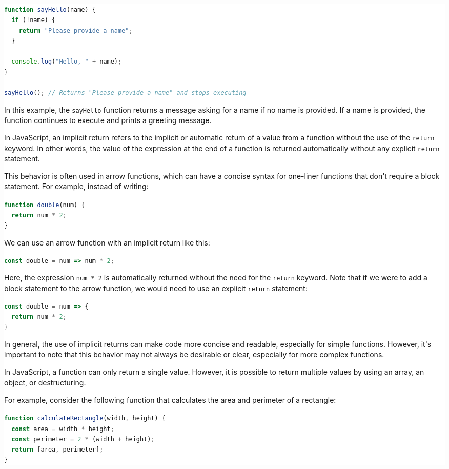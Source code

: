 ```javascript
function sayHello(name) {
  if (!name) {
    return "Please provide a name";
  }

  console.log("Hello, " + name);
}

sayHello(); // Returns "Please provide a name" and stops executing
```

In this example, the `sayHello` function returns a message asking for a name if no name is provided. If a name is provided, the function continues to execute and prints a greeting message.

In JavaScript, an implicit return refers to the implicit or automatic return of a value from a function without the use of the `return` keyword. In other words, the value of the expression at the end of a function is returned automatically without any explicit `return` statement.

This behavior is often used in arrow functions, which can have a concise syntax for one-liner functions that don't require a block statement. For example, instead of writing:

```javascript
function double(num) {
  return num * 2;
}
```

We can use an arrow function with an implicit return like this:

```javascript
const double = num => num * 2;
```

Here, the expression `num * 2` is automatically returned without the need for the `return` keyword. Note that if we were to add a block statement to the arrow function, we would need to use an explicit `return` statement:

```javascript
const double = num => {
  return num * 2;
}
```

In general, the use of implicit returns can make code more concise and readable, especially for simple functions. However, it's important to note that this behavior may not always be desirable or clear, especially for more complex functions.

In JavaScript, a function can only return a single value. However, it is possible to return multiple values by using an array, an object, or destructuring.

For example, consider the following function that calculates the area and perimeter of a rectangle:

```javascript
function calculateRectangle(width, height) {
  const area = width * height;
  const perimeter = 2 * (width + height);
  return [area, perimeter];
}
```
